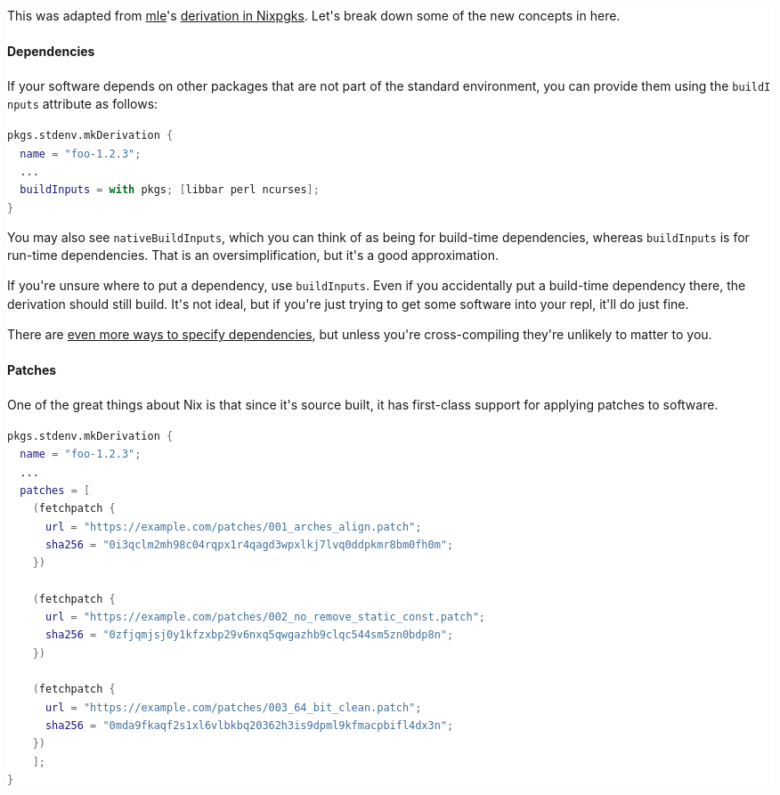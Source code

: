 This was adapted from [mle](https://github.com/adsr/mle)'s [derivation in Nixpgks](https://github.com/NixOS/nixpkgs/blob/c5edc1d38aaa960a04ad2c675af102debde12462/pkgs/applications/editors/mle/default.nix). Let's break down some of the new concepts in here.

#### Dependencies

If your software depends on other packages that are not part of the standard environment, you can provide them using the `buildInputs` attribute as follows:

```nix
pkgs.stdenv.mkDerivation {
  name = "foo-1.2.3";
  ...
  buildInputs = with pkgs; [libbar perl ncurses];
}
```

You may also see `nativeBuildInputs`, which you can think of as being for build-time dependencies, whereas `buildInputs` is for run-time dependencies. That is an oversimplification, but it's a good approximation.

If you're unsure where to put a dependency, use `buildInputs`. Even if you accidentally put a build-time dependency there, the derivation should still build. It's not ideal, but if you're just trying to get some software into your repl, it'll do just fine.

There are [even more ways to specify dependencies](https://nixos.org/manual/nixpkgs/stable/#variables-specifying-dependencies), but unless you're cross-compiling they're unlikely to matter to you.

#### Patches

One of the great things about Nix is that since it's source built, it has first-class support for applying patches to software.

```nix
pkgs.stdenv.mkDerivation {
  name = "foo-1.2.3";
  ...
  patches = [
    (fetchpatch {
      url = "https://example.com/patches/001_arches_align.patch";
      sha256 = "0i3qclm2mh98c04rqpx1r4qagd3wpxlkj7lvq0ddpkmr8bm0fh0m";
    })

    (fetchpatch {
      url = "https://example.com/patches/002_no_remove_static_const.patch";
      sha256 = "0zfjqmjsj0y1kfzxbp29v6nxq5qwgazhb9clqc544sm5zn0bdp8n";
    })

    (fetchpatch {
      url = "https://example.com/patches/003_64_bit_clean.patch";
      sha256 = "0mda9fkaqf2s1xl6vlbkbq20362h3is9dpml9kfmacpbifl4dx3n";
    })
	];
}
```

